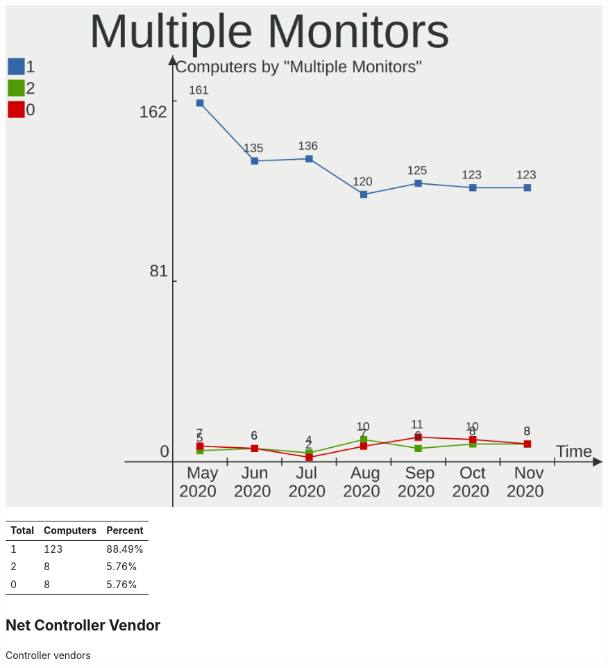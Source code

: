 ![Multiple Monitors](./images/line_chart/mon_total.svg)

| Total | Computers | Percent |
|-------|-----------|---------|
| 1     | 123       | 88.49%  |
| 2     | 8         | 5.76%   |
| 0     | 8         | 5.76%   |

Net Controller Vendor
---------------------

Controller vendors
